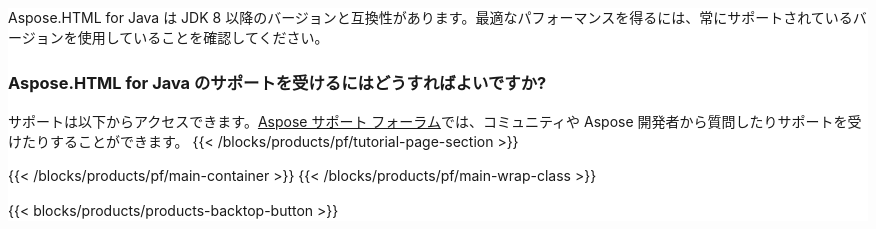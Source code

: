 Aspose.HTML for Java は JDK 8 以降のバージョンと互換性があります。最適なパフォーマンスを得るには、常にサポートされているバージョンを使用していることを確認してください。
### Aspose.HTML for Java のサポートを受けるにはどうすればよいですか?
サポートは以下からアクセスできます。[Aspose サポート フォーラム](https://forum.aspose.com/c/html/29)では、コミュニティや Aspose 開発者から質問したりサポートを受けたりすることができます。
{{< /blocks/products/pf/tutorial-page-section >}}

{{< /blocks/products/pf/main-container >}}
{{< /blocks/products/pf/main-wrap-class >}}

{{< blocks/products/products-backtop-button >}}
